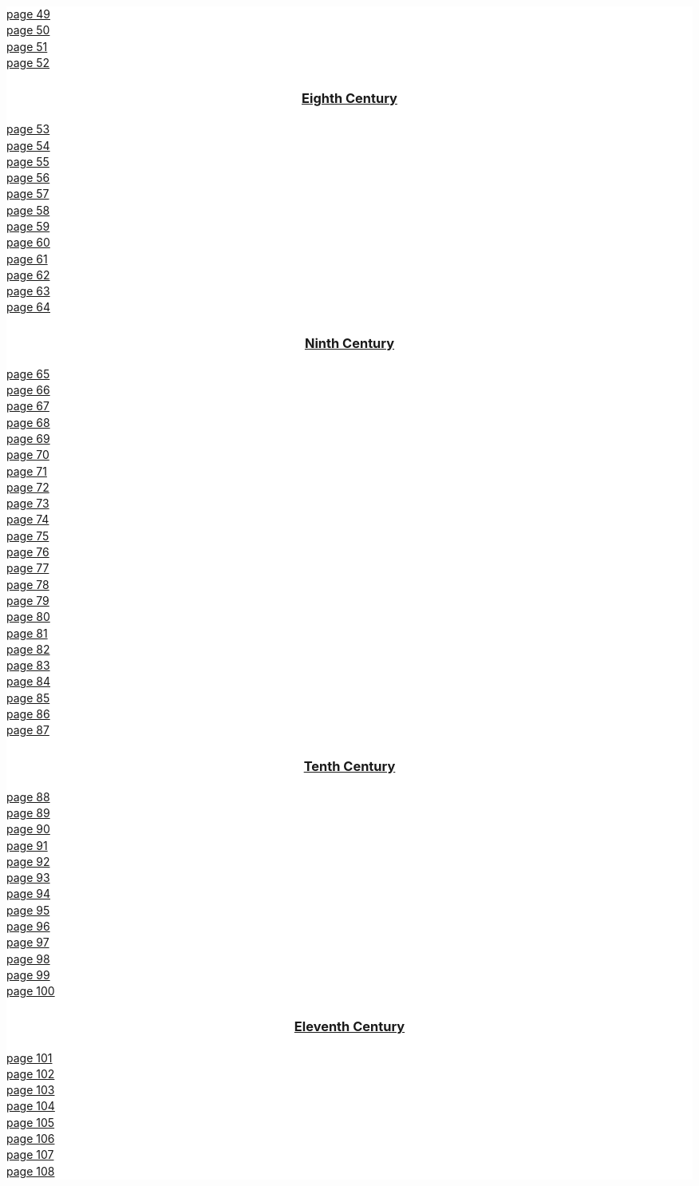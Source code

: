  <a href="ptp07.htm#page_49">page 49</a><br>
 <a href="ptp07.htm#page_50">page 50</a><br>
 <a href="ptp07.htm#page_51">page 51</a><br>
 <a href="ptp07.htm#page_52">page 52</a><br>
 <h3 align="CENTER"><a href="ptp08.htm">Eighth Century</a></h3>
 <a href="ptp08.htm#page_53">page 53</a><br>
 <a href="ptp08.htm#page_54">page 54</a><br>
 <a href="ptp08.htm#page_55">page 55</a><br>
 <a href="ptp08.htm#page_56">page 56</a><br>
 <a href="ptp08.htm#page_57">page 57</a><br>
 <a href="ptp08.htm#page_58">page 58</a><br>
 <a href="ptp08.htm#page_59">page 59</a><br>
 <a href="ptp08.htm#page_60">page 60</a><br>
 <a href="ptp08.htm#page_61">page 61</a><br>
 <a href="ptp08.htm#page_62">page 62</a><br>
 <a href="ptp08.htm#page_63">page 63</a><br>
 <a href="ptp08.htm#page_64">page 64</a><br>
 <h3 align="CENTER"><a href="ptp09.htm">Ninth Century</a></h3>
 <a href="ptp09.htm#page_65">page 65</a><br>
 <a href="ptp09.htm#page_66">page 66</a><br>
 <a href="ptp09.htm#page_67">page 67</a><br>
 <a href="ptp09.htm#page_68">page 68</a><br>
 <a href="ptp09.htm#page_69">page 69</a><br>
 <a href="ptp09.htm#page_70">page 70</a><br>
 <a href="ptp09.htm#page_71">page 71</a><br>
 <a href="ptp09.htm#page_72">page 72</a><br>
 <a href="ptp09.htm#page_73">page 73</a><br>
 <a href="ptp09.htm#page_74">page 74</a><br>
 <a href="ptp09.htm#page_75">page 75</a><br>
 <a href="ptp09.htm#page_76">page 76</a><br>
 <a href="ptp09.htm#page_77">page 77</a><br>
 <a href="ptp09.htm#page_78">page 78</a><br>
 <a href="ptp09.htm#page_79">page 79</a><br>
 <a href="ptp09.htm#page_80">page 80</a><br>
 <a href="ptp09.htm#page_81">page 81</a><br>
 <a href="ptp09.htm#page_82">page 82</a><br>
 <a href="ptp09.htm#page_83">page 83</a><br>
 <a href="ptp09.htm#page_84">page 84</a><br>
 <a href="ptp09.htm#page_85">page 85</a><br>
 <a href="ptp09.htm#page_86">page 86</a><br>
 <a href="ptp09.htm#page_87">page 87</a><br>
 <h3 align="CENTER"><a href="ptp10.htm">Tenth Century</a></h3>
 <a href="ptp10.htm#page_88">page 88</a><br>
 <a href="ptp10.htm#page_89">page 89</a><br>
 <a href="ptp10.htm#page_90">page 90</a><br>
 <a href="ptp10.htm#page_91">page 91</a><br>
 <a href="ptp10.htm#page_92">page 92</a><br>
 <a href="ptp10.htm#page_93">page 93</a><br>
 <a href="ptp10.htm#page_94">page 94</a><br>
 <a href="ptp10.htm#page_95">page 95</a><br>
 <a href="ptp10.htm#page_96">page 96</a><br>
 <a href="ptp10.htm#page_97">page 97</a><br>
 <a href="ptp10.htm#page_98">page 98</a><br>
 <a href="ptp10.htm#page_99">page 99</a><br>
 <a href="ptp10.htm#page_100">page 100</a><br>
 <h3 align="CENTER"><a href="ptp11.htm">Eleventh Century</a></h3>
 <a href="ptp11.htm#page_101">page 101</a><br>
 <a href="ptp11.htm#page_102">page 102</a><br>
 <a href="ptp11.htm#page_103">page 103</a><br>
 <a href="ptp11.htm#page_104">page 104</a><br>
 <a href="ptp11.htm#page_105">page 105</a><br>
 <a href="ptp11.htm#page_106">page 106</a><br>
 <a href="ptp11.htm#page_107">page 107</a><br>
 <a href="ptp11.htm#page_108">page 108</a><br>